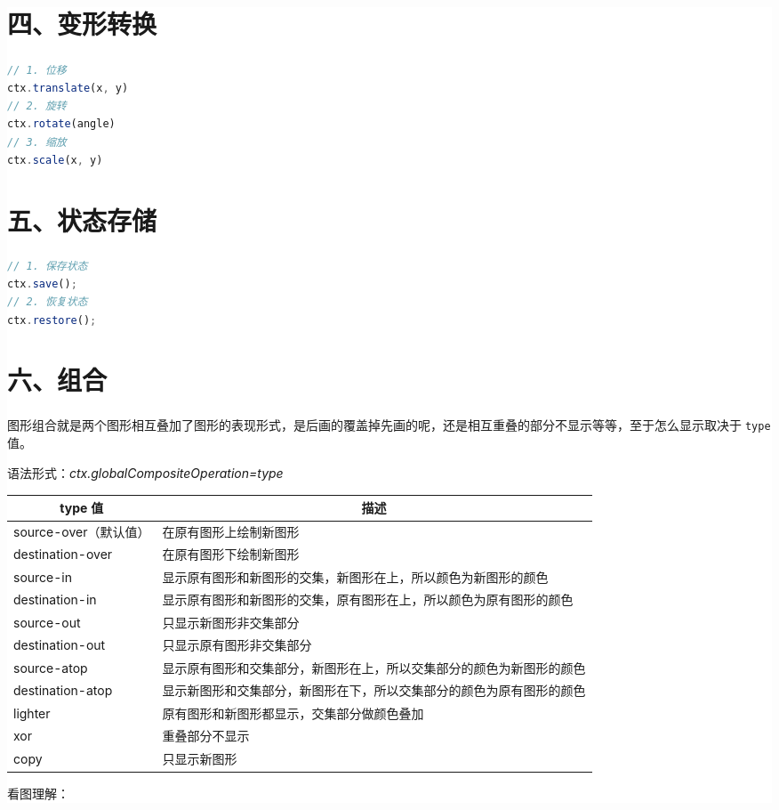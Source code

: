 

# 四、变形转换

```js
// 1. 位移
ctx.translate(x, y)
// 2. 旋转
ctx.rotate(angle)
// 3. 缩放
ctx.scale(x, y)
```

# 五、状态存储

```js
// 1. 保存状态
ctx.save();
// 2. 恢复状态
ctx.restore();
```

# 六、组合

图形组合就是两个图形相互叠加了图形的表现形式，是后画的覆盖掉先画的呢，还是相互重叠的部分不显示等等，至于怎么显示取决于 `type`值。

语法形式：*ctx.globalCompositeOperation=type*

| type 值               | 描述                                                         |
| --------------------- | ------------------------------------------------------------ |
| source-over（默认值） | 在原有图形上绘制新图形                                       |
| destination-over      | 在原有图形下绘制新图形                                       |
| source-in             | 显示原有图形和新图形的交集，新图形在上，所以颜色为新图形的颜色 |
| destination-in        | 显示原有图形和新图形的交集，原有图形在上，所以颜色为原有图形的颜色 |
| source-out            | 只显示新图形非交集部分                                       |
| destination-out       | 只显示原有图形非交集部分                                     |
| source-atop           | 显示原有图形和交集部分，新图形在上，所以交集部分的颜色为新图形的颜色 |
| destination-atop      | 显示新图形和交集部分，新图形在下，所以交集部分的颜色为原有图形的颜色 |
| lighter               | 原有图形和新图形都显示，交集部分做颜色叠加                   |
| xor                   | 重叠部分不显示                                               |
| copy                  | 只显示新图形                                                 |

看图理解：
